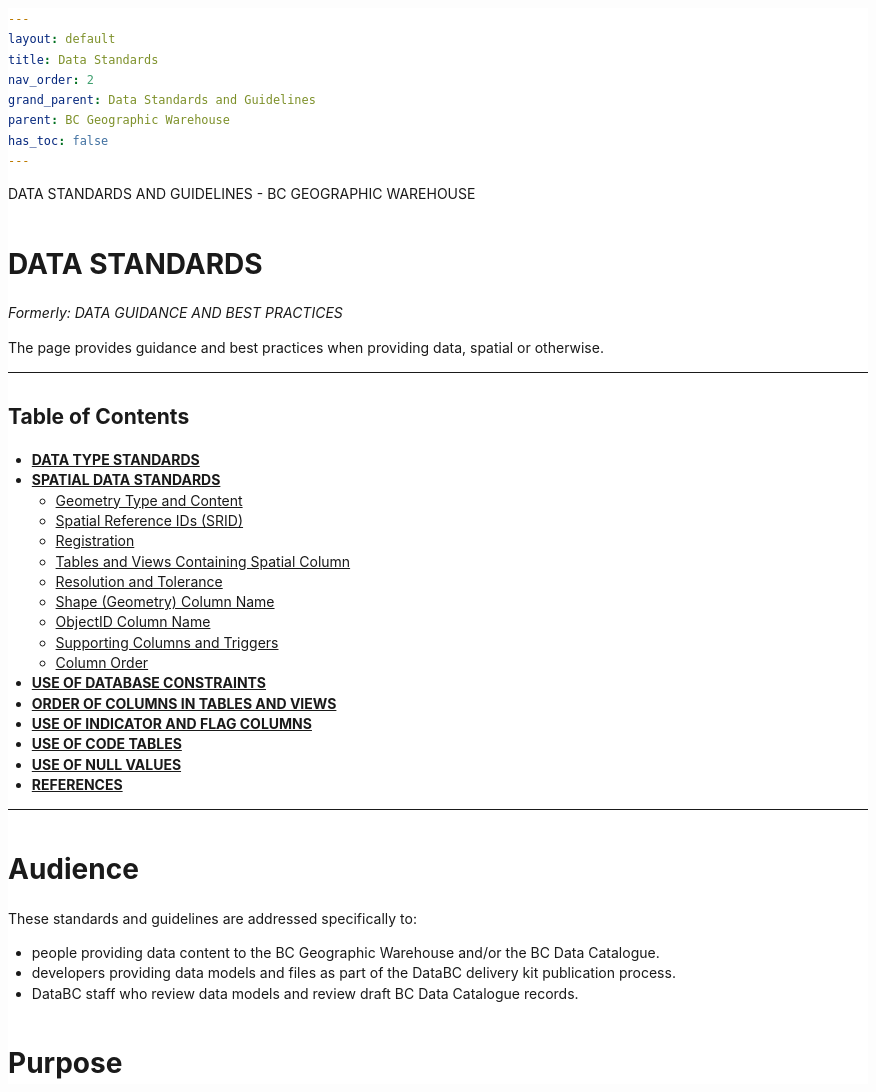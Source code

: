 ```yaml
---
layout: default
title: Data Standards
nav_order: 2
grand_parent: Data Standards and Guidelines
parent: BC Geographic Warehouse
has_toc: false
---
```


DATA STANDARDS AND GUIDELINES - BC GEOGRAPHIC WAREHOUSE
# DATA STANDARDS
_Formerly: DATA GUIDANCE AND BEST PRACTICES_

The page provides guidance and best practices when providing data, spatial or otherwise.

-----------------------
## Table of Contents
+ [**DATA TYPE STANDARDS**](#data-type-standards)
+ [**SPATIAL DATA STANDARDS**](#spatial-data-standards)
	+ [Geometry Type and Content](#geometry-type-and-content)
	+ [Spatial Reference IDs (SRID)](#spatial-reference-ids-srid)
	+ [Registration](#registration)
	+ [Tables and Views Containing Spatial Column](#tables-and-views-containing-spatial-column)
	+ [Resolution and Tolerance](#resolution-and-tolerance)
	+ [Shape (Geometry) Column Name](#shape-geometry-column-name)
	+ [ObjectID Column Name](#objectid-column-name)
	+ [Supporting Columns and Triggers](#supporting-columns-and-triggers)
	+ [Column Order](#column-order)
+ [**USE OF DATABASE CONSTRAINTS**](#use-of-database-constraints)
+ [**ORDER OF COLUMNS IN TABLES AND VIEWS**](#order-of-columns-in-tables-and-views)
+ [**USE OF INDICATOR AND FLAG COLUMNS**](#use-of-indicator-and-flag-columns)
+ [**USE OF CODE TABLES**](#use-of-code-tables)
+ [**USE OF NULL VALUES**](#use-of-null-values)
+ [**REFERENCES**](#references)

-----------------------

# Audience

These standards and guidelines are addressed specifically to:

+ people providing data content to the BC Geographic Warehouse and/or the BC Data Catalogue.
+ developers providing data models and files as part of the DataBC delivery kit publication process.
+ DataBC staff who review data models and review draft BC Data Catalogue records.

# Purpose
